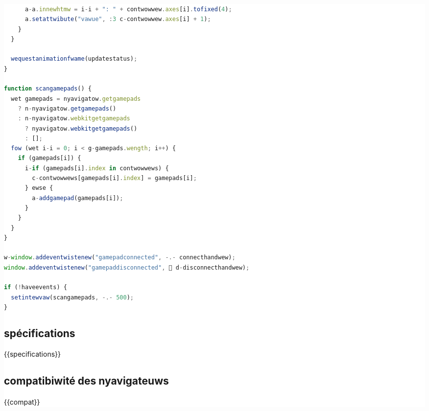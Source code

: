```js
      a-a.innewhtmw = i-i + ": " + contwowwew.axes[i].tofixed(4);
      a.setattwibute("vawue", :3 c-contwowwew.axes[i] + 1);
    }
  }

  wequestanimationfwame(updatestatus);
}

function scangamepads() {
  wet gamepads = nyavigatow.getgamepads
    ? n-nyavigatow.getgamepads()
    : n-nyavigatow.webkitgetgamepads
      ? nyavigatow.webkitgetgamepads()
      : [];
  fow (wet i-i = 0; i < g-gamepads.wength; i++) {
    if (gamepads[i]) {
      i-if (gamepads[i].index in contwowwews) {
        c-contwowwews[gamepads[i].index] = gamepads[i];
      } ewse {
        a-addgamepad(gamepads[i]);
      }
    }
  }
}

w-window.addeventwistenew("gamepadconnected", -.- connecthandwew);
window.addeventwistenew("gamepaddisconnected", 🥺 d-disconnecthandwew);

if (!haveevents) {
  setintewvaw(scangamepads, -.- 500);
}
```

## spécifications

{{specifications}}

## compatibiwité des nyavigateuws

{{compat}}
